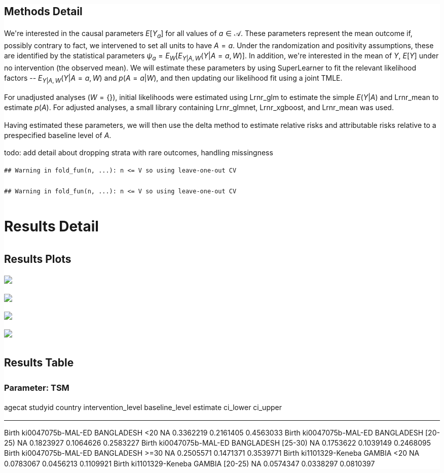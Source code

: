 ## Methods Detail

We're interested in the causal parameters $E[Y_a]$ for all values of $a \in \mathcal{A}$. These parameters represent the mean outcome if, possibly contrary to fact, we intervened to set all units to have $A=a$. Under the randomization and positivity assumptions, these are identified by the statistical parameters $\psi_a=E_W[E_{Y|A,W}(Y|A=a,W)]$.  In addition, we're interested in the mean of $Y$, $E[Y]$ under no intervention (the observed mean). We will estimate these parameters by using SuperLearner to fit the relevant likelihood factors -- $E_{Y|A,W}(Y|A=a,W)$ and $p(A=a|W)$, and then updating our likelihood fit using a joint TMLE.

For unadjusted analyses ($W=\{\}$), initial likelihoods were estimated using Lrnr_glm to estimate the simple $E(Y|A)$ and Lrnr_mean to estimate $p(A)$. For adjusted analyses, a small library containing Lrnr_glmnet, Lrnr_xgboost, and Lrnr_mean was used.

Having estimated these parameters, we will then use the delta method to estimate relative risks and attributable risks relative to a prespecified baseline level of $A$.

todo: add detail about dropping strata with rare outcomes, handling missingness



```
## Warning in fold_fun(n, ...): n <= V so using leave-one-out CV

## Warning in fold_fun(n, ...): n <= V so using leave-one-out CV
```




# Results Detail

## Results Plots
![](/tmp/8f342cc1-bd13-43f3-b8c1-f6455c9aec27/REPORT_files/figure-html/plot_tsm-1.png)

![](/tmp/8f342cc1-bd13-43f3-b8c1-f6455c9aec27/REPORT_files/figure-html/plot_rr-1.png)



![](/tmp/8f342cc1-bd13-43f3-b8c1-f6455c9aec27/REPORT_files/figure-html/plot_paf-1.png)

![](/tmp/8f342cc1-bd13-43f3-b8c1-f6455c9aec27/REPORT_files/figure-html/plot_par-1.png)

## Results Table

### Parameter: TSM


agecat      studyid                    country                        intervention_level   baseline_level     estimate    ci_lower    ci_upper
----------  -------------------------  -----------------------------  -------------------  ---------------  ----------  ----------  ----------
Birth       ki0047075b-MAL-ED          BANGLADESH                     <20                  NA                0.3362219   0.2161405   0.4563033
Birth       ki0047075b-MAL-ED          BANGLADESH                     [20-25)              NA                0.1823927   0.1064626   0.2583227
Birth       ki0047075b-MAL-ED          BANGLADESH                     [25-30)              NA                0.1753622   0.1039149   0.2468095
Birth       ki0047075b-MAL-ED          BANGLADESH                     >=30                 NA                0.2505571   0.1471371   0.3539771
Birth       ki1101329-Keneba           GAMBIA                         <20                  NA                0.0783067   0.0456213   0.1109921
Birth       ki1101329-Keneba           GAMBIA                         [20-25)              NA                0.0574347   0.0338297   0.0810397
